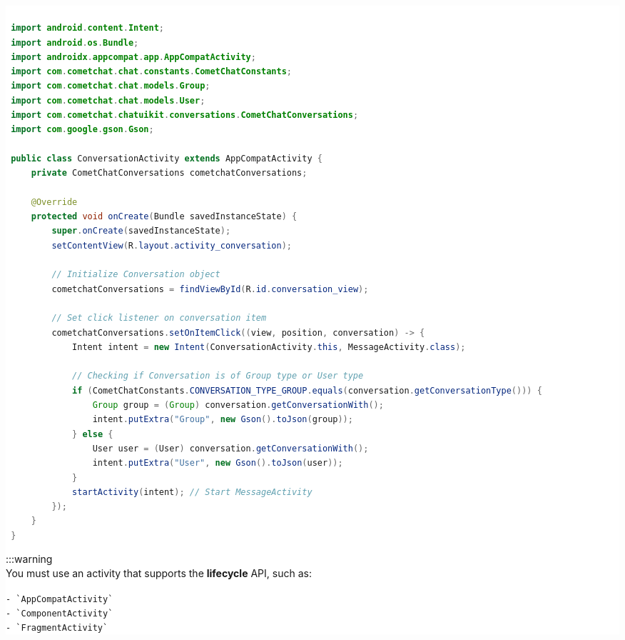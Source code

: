    </TabItem>

   <TabItem value="java" label="Java">

   ```java title="ConversationActivity.java"

    import android.content.Intent;
    import android.os.Bundle;
    import androidx.appcompat.app.AppCompatActivity;
    import com.cometchat.chat.constants.CometChatConstants;
    import com.cometchat.chat.models.Group;
    import com.cometchat.chat.models.User;
    import com.cometchat.chatuikit.conversations.CometChatConversations;
    import com.google.gson.Gson;

    public class ConversationActivity extends AppCompatActivity {
        private CometChatConversations cometchatConversations;

        @Override
        protected void onCreate(Bundle savedInstanceState) {
            super.onCreate(savedInstanceState);
            setContentView(R.layout.activity_conversation);

            // Initialize Conversation object
            cometchatConversations = findViewById(R.id.conversation_view);

            // Set click listener on conversation item
            cometchatConversations.setOnItemClick((view, position, conversation) -> {
                Intent intent = new Intent(ConversationActivity.this, MessageActivity.class);

                // Checking if Conversation is of Group type or User type
                if (CometChatConstants.CONVERSATION_TYPE_GROUP.equals(conversation.getConversationType())) {
                    Group group = (Group) conversation.getConversationWith();
                    intent.putExtra("Group", new Gson().toJson(group));
                } else {
                    User user = (User) conversation.getConversationWith();
                    intent.putExtra("User", new Gson().toJson(user));
                }
                startActivity(intent); // Start MessageActivity
            });
        }
    }
   ```

   </TabItem>

   </Tabs>

:::warning  
 You must use an activity that supports the **lifecycle** API, such as:

    - `AppCompatActivity`
    - `ComponentActivity`
    - `FragmentActivity`

